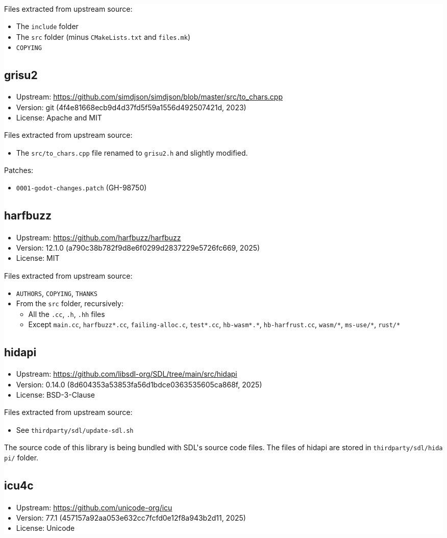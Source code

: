 Files extracted from upstream source:

- The `include` folder
- The `src` folder (minus `CMakeLists.txt` and `files.mk`)
- `COPYING`


## grisu2

- Upstream: https://github.com/simdjson/simdjson/blob/master/src/to_chars.cpp
- Version: git (4f4e81668ecb9d4d37fd5f59a1556d492507421d, 2023)
- License: Apache and MIT

Files extracted from upstream source:

- The `src/to_chars.cpp` file renamed to `grisu2.h` and slightly modified.

Patches:

- `0001-godot-changes.patch` (GH-98750)


## harfbuzz

- Upstream: https://github.com/harfbuzz/harfbuzz
- Version: 12.1.0 (a790c38b782f9d8e6f0299d2837229e5726fc669, 2025)
- License: MIT

Files extracted from upstream source:

- `AUTHORS`, `COPYING`, `THANKS`
- From the `src` folder, recursively:
  - All the `.cc`, `.h`, `.hh` files
  - Except `main.cc`, `harfbuzz*.cc`, `failing-alloc.c`, `test*.cc`, `hb-wasm*.*`, `hb-harfrust.cc`, `wasm/*`, `ms-use/*`, `rust/*`


## hidapi

- Upstream: https://github.com/libsdl-org/SDL/tree/main/src/hidapi
- Version: 0.14.0 (8d604353a53853fa56d1bdce0363535605ca868f, 2025)
- License: BSD-3-Clause

Files extracted from upstream source:

- See `thirdparty/sdl/update-sdl.sh`

The source code of this library is being bundled with SDL's source code files.
The files of hidapi are stored in `thirdparty/sdl/hidapi/` folder.


## icu4c

- Upstream: https://github.com/unicode-org/icu
- Version: 77.1 (457157a92aa053e632cc7fcfd0e12f8a943b2d11, 2025)
- License: Unicode
